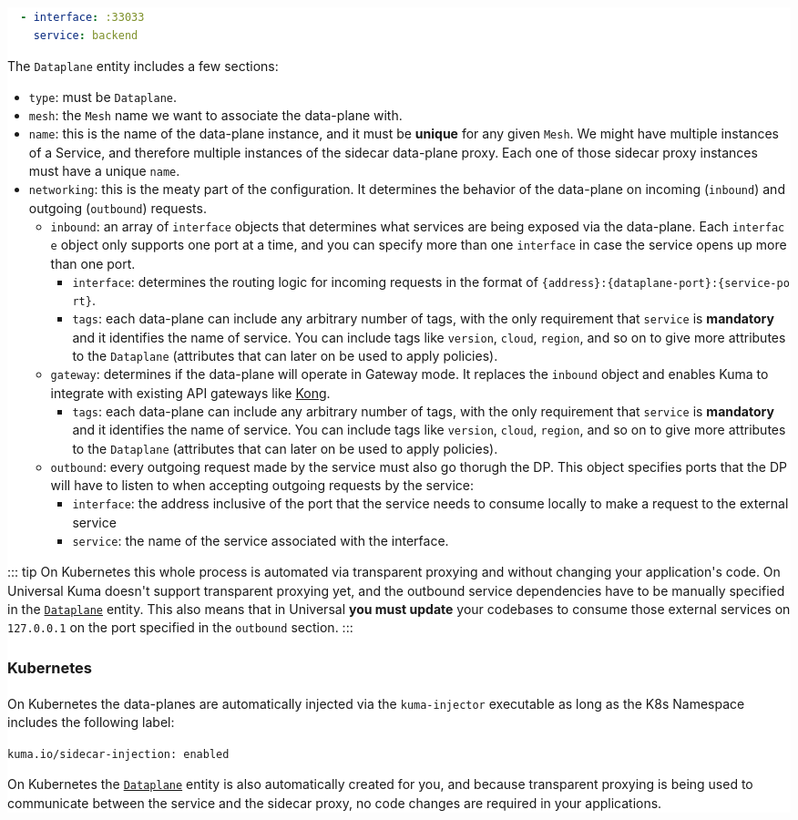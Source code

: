```yaml
  - interface: :33033
    service: backend
```

The `Dataplane` entity includes a few sections:

* `type`: must be `Dataplane`.
* `mesh`: the `Mesh` name we want to associate the data-plane with.
* `name`: this is the name of the data-plane instance, and it must be **unique** for any given `Mesh`. We might have multiple instances of a Service, and therefore multiple instances of the sidecar data-plane proxy. Each one of those sidecar proxy instances must have a unique `name`.
* `networking`: this is the meaty part of the configuration. It determines the behavior of the data-plane on incoming (`inbound`) and outgoing (`outbound`) requests.
  * `inbound`: an array of `interface` objects that determines what services are being exposed via the data-plane. Each `interface` object only supports one port at a time, and you can specify more than one `interface` in case the service opens up more than one port.
    * `interface`: determines the routing logic for incoming requests in the format of `{address}:{dataplane-port}:{service-port}`.
    * `tags`: each data-plane can include any arbitrary number of tags, with the only requirement that `service` is **mandatory** and it identifies the name of service. You can include tags like `version`, `cloud`, `region`, and so on to give more attributes to the `Dataplane` (attributes that can later on be used to apply policies).
  * `gateway`: determines if the data-plane will operate in Gateway mode. It replaces the `inbound` object and enables Kuma to integrate with existing API gateways like [Kong](https://github.com/Kong/kong). 
    * `tags`: each data-plane can include any arbitrary number of tags, with the only requirement that `service` is **mandatory** and it identifies the name of service. You can include tags like `version`, `cloud`, `region`, and so on to give more attributes to the `Dataplane` (attributes that can later on be used to apply policies).
  * `outbound`: every outgoing request made by the service must also go thorugh the DP. This object specifies ports that the DP will have to listen to when accepting outgoing requests by the service: 
    * `interface`: the address inclusive of the port that the service needs to consume locally to make a request to the external service
    * `service`: the name of the service associated with the interface.

::: tip
On Kubernetes this whole process is automated via transparent proxying and without changing your application's code. On Universal Kuma doesn't support transparent proxying yet, and the outbound service dependencies have to be manually specified in the [`Dataplane`](#dataplane-entity) entity. This also means that in Universal **you must update** your codebases to consume those external services on `127.0.0.1` on the port specified in the `outbound` section.
:::

### Kubernetes

On Kubernetes the data-planes are automatically injected via the `kuma-injector` executable as long as the K8s Namespace includes the following label:

```
kuma.io/sidecar-injection: enabled
```

On Kubernetes the [`Dataplane`](#dataplane-entity) entity is also automatically created for you, and because transparent proxying is being used to communicate between the service and the sidecar proxy, no code changes are required in your applications.
